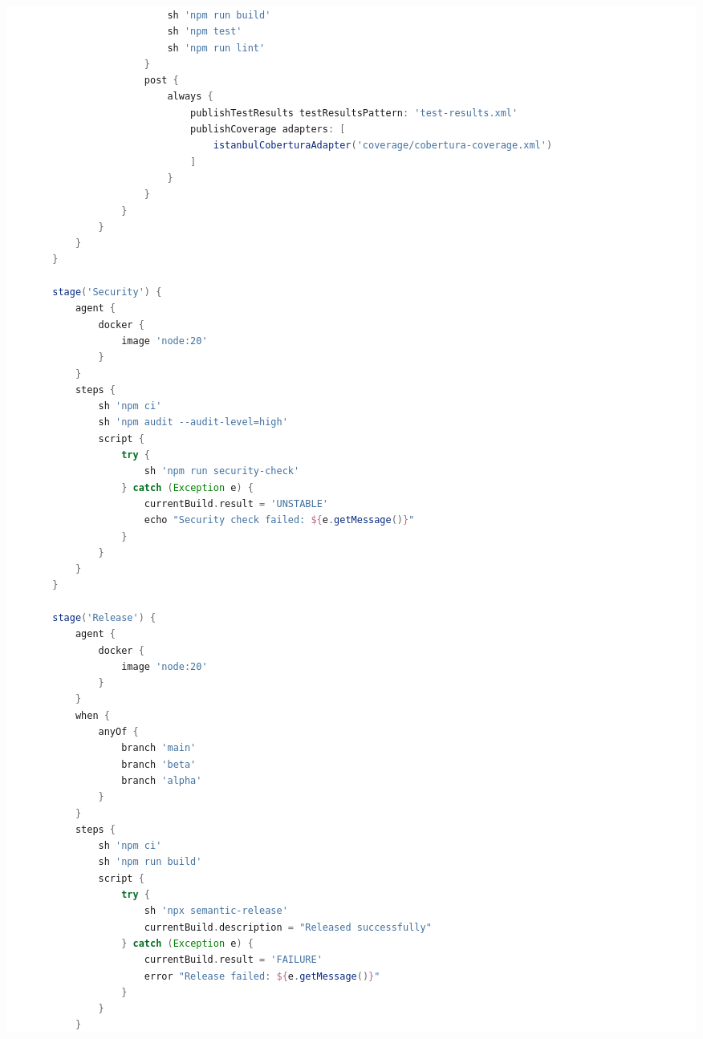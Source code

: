```groovy
                            sh 'npm run build'
                            sh 'npm test'
                            sh 'npm run lint'
                        }
                        post {
                            always {
                                publishTestResults testResultsPattern: 'test-results.xml'
                                publishCoverage adapters: [
                                    istanbulCoberturaAdapter('coverage/cobertura-coverage.xml')
                                ]
                            }
                        }
                    }
                }
            }
        }

        stage('Security') {
            agent {
                docker {
                    image 'node:20'
                }
            }
            steps {
                sh 'npm ci'
                sh 'npm audit --audit-level=high'
                script {
                    try {
                        sh 'npm run security-check'
                    } catch (Exception e) {
                        currentBuild.result = 'UNSTABLE'
                        echo "Security check failed: ${e.getMessage()}"
                    }
                }
            }
        }

        stage('Release') {
            agent {
                docker {
                    image 'node:20'
                }
            }
            when {
                anyOf {
                    branch 'main'
                    branch 'beta'
                    branch 'alpha'
                }
            }
            steps {
                sh 'npm ci'
                sh 'npm run build'
                script {
                    try {
                        sh 'npx semantic-release'
                        currentBuild.description = "Released successfully"
                    } catch (Exception e) {
                        currentBuild.result = 'FAILURE'
                        error "Release failed: ${e.getMessage()}"
                    }
                }
            }
```